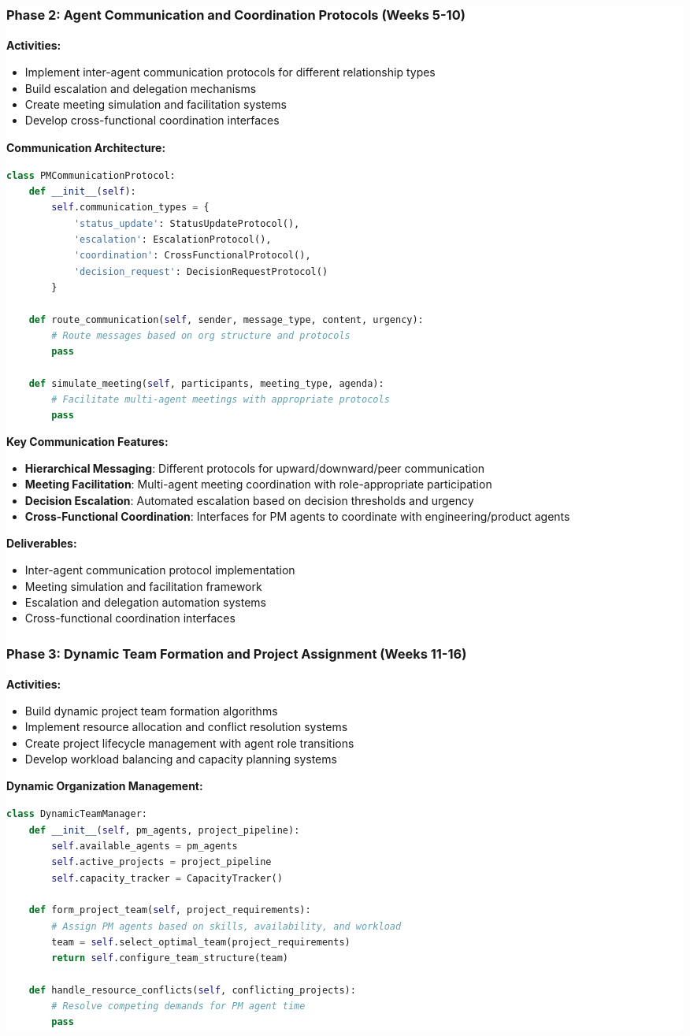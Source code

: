 ### Phase 2: Agent Communication and Coordination Protocols (Weeks 5-10)
**Activities:**
- Implement inter-agent communication protocols for different relationship types
- Build escalation and delegation mechanisms
- Create meeting simulation and facilitation systems
- Develop cross-functional coordination interfaces

**Communication Architecture:**
```python
class PMCommunicationProtocol:
    def __init__(self):
        self.communication_types = {
            'status_update': StatusUpdateProtocol(),
            'escalation': EscalationProtocol(),
            'coordination': CrossFunctionalProtocol(),
            'decision_request': DecisionRequestProtocol()
        }
    
    def route_communication(self, sender, message_type, content, urgency):
        # Route messages based on org structure and protocols
        pass
    
    def simulate_meeting(self, participants, meeting_type, agenda):
        # Facilitate multi-agent meetings with appropriate protocols
        pass
```

**Key Communication Features:**
- **Hierarchical Messaging**: Different protocols for upward/downward/peer communication
- **Meeting Facilitation**: Multi-agent meeting coordination with role-appropriate participation
- **Decision Escalation**: Automated escalation based on decision thresholds and urgency
- **Cross-Functional Coordination**: Interfaces for PM agents to coordinate with engineering/product agents

**Deliverables:**
- Inter-agent communication protocol implementation
- Meeting simulation and facilitation framework
- Escalation and delegation automation systems
- Cross-functional coordination interfaces

### Phase 3: Dynamic Team Formation and Project Assignment (Weeks 11-16)
**Activities:**
- Build dynamic project team formation algorithms
- Implement resource allocation and conflict resolution systems
- Create project lifecycle management with agent role transitions
- Develop workload balancing and capacity planning systems

**Dynamic Organization Management:**
```python
class DynamicTeamManager:
    def __init__(self, pm_agents, project_pipeline):
        self.available_agents = pm_agents
        self.active_projects = project_pipeline
        self.capacity_tracker = CapacityTracker()
    
    def form_project_team(self, project_requirements):
        # Assign PM agents based on skills, availability, and workload
        team = self.select_optimal_team(project_requirements)
        return self.configure_team_structure(team)
    
    def handle_resource_conflicts(self, conflicting_projects):
        # Resolve competing demands for PM agent time
        pass
```